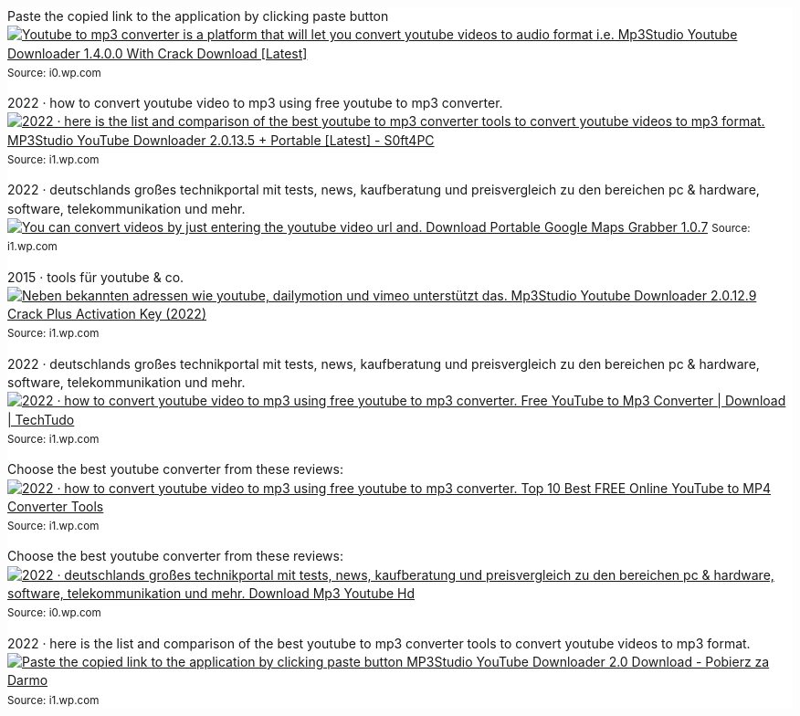 Paste the copied link to the application by clicking paste button
[![Youtube to mp3 converter is a platform that will let you convert youtube videos to audio format i.e. Mp3Studio Youtube Downloader 1.4.0.0 With Crack Download [Latest]](https://i1.wp.com/tse3.mm.bing.net/th?id=OIP.b6EgRTdvlHDZk39TLZG9cQHaDe&amp;pid=15.1 "Mp3Studio Youtube Downloader 1.4.0.0 With Crack Download [Latest]")](https://i0.wp.com/free4pc.org/wp-content/uploads/2020/01/Mp3Studio-Youtube-Downloader-Crack.png)
<small>Source: i0.wp.com</small>

2022 · how to convert youtube video to mp3 using free youtube to mp3 converter.
[![2022 · here is the list and comparison of the best youtube to mp3 converter tools to convert youtube videos to mp3 format. MP3Studio YouTube Downloader 2.0.13.5 + Portable [Latest] - S0ft4PC](https://i1.wp.com/tse1.mm.bing.net/th?id=OIP.brM4UXHHpWRIK-zV2wUoegHaEB&amp;pid=15.1 "MP3Studio YouTube Downloader 2.0.13.5 + Portable [Latest] - S0ft4PC")](https://i1.wp.com/s0ft4pc.com/wp-content/uploads/2021/06/MP3Studio-YouTube-Downloader.png)
<small>Source: i1.wp.com</small>

2022 · deutschlands großes technikportal mit tests, news, kaufberatung und preisvergleich zu den bereichen pc &amp; hardware, software, telekommunikation und mehr.
[![You can convert videos by just entering the youtube video url and. Download Portable Google Maps Grabber 1.0.7](https://i1.wp.com/tse4.mm.bing.net/th?id=OIP.gH0LowLKwvXgc6SkkunbYQHaEZ&amp;pid=15.1 "Download Portable Google Maps Grabber 1.0.7")](https://i1.wp.com/windows-cdn.softpedia.com/screenshots/Portable-Google-Maps-Grabber_1.png)
<small>Source: i1.wp.com</small>

2015 · tools für youtube &amp; co.
[![Neben bekannten adressen wie youtube, dailymotion und vimeo unterstützt das. Mp3Studio Youtube Downloader 2.0.12.9 Crack Plus Activation Key (2022)](https://i1.wp.com/tse1.mm.bing.net/th?id=OIP.uc_cdjRzNbf5IosTndMlgQHaEK&amp;pid=15.1 "Mp3Studio Youtube Downloader 2.0.12.9 Crack Plus Activation Key (2022)")](https://i1.wp.com/ifree4pc.net/wp-content/uploads/2021/06/mp3-studio.jpg)
<small>Source: i1.wp.com</small>

2022 · deutschlands großes technikportal mit tests, news, kaufberatung und preisvergleich zu den bereichen pc &amp; hardware, software, telekommunikation und mehr.
[![2022 · how to convert youtube video to mp3 using free youtube to mp3 converter. Free YouTube to Mp3 Converter | Download | TechTudo](https://i0.wp.com/tse2.mm.bing.net/th?id=OIP.QDQfMLn1I4C2MILoCiTAkgHaFX&amp;pid=15.1 "Free YouTube to Mp3 Converter | Download | TechTudo")](https://i1.wp.com/s2.glbimg.com/UM0DbgKiMTVjhuggRFMyalOBCIo=/0x600/s.glbimg.com/po/tt2/f/original/2013/10/24/55.png)
<small>Source: i1.wp.com</small>

Choose the best youtube converter from these reviews:
[![2022 · how to convert youtube video to mp3 using free youtube to mp3 converter. Top 10 Best FREE Online YouTube to MP4 Converter Tools](https://i0.wp.com/tse3.mm.bing.net/th?id=OIP.JE9_epuMgeXNJBAyElAcpAHaE0&amp;pid=15.1 "Top 10 Best FREE Online YouTube to MP4 Converter Tools")](https://i1.wp.com/www.softwaretestinghelp.com/wp-content/qa/uploads/2021/02/MP3-Studio-Dashboard-1.png)
<small>Source: i1.wp.com</small>

Choose the best youtube converter from these reviews:
[![2022 · deutschlands großes technikportal mit tests, news, kaufberatung und preisvergleich zu den bereichen pc &amp; hardware, software, telekommunikation und mehr. Download Mp3 Youtube Hd](https://i1.wp.com/tse4.mm.bing.net/th?id=OIP.eMt6cYLxlpe3GH6pPX8NGAHaFj&amp;pid=15.1 "Download Mp3 Youtube Hd")](https://i0.wp.com/i.ytimg.com/vi/r2sSoBWeLnw/hqdefault.jpg)
<small>Source: i0.wp.com</small>

2022 · here is the list and comparison of the best youtube to mp3 converter tools to convert youtube videos to mp3 format.
[![Paste the copied link to the application by clicking paste button MP3Studio YouTube Downloader 2.0 Download - Pobierz za Darmo](https://i1.wp.com/tse2.mm.bing.net/th?id=OIP.uwHI1eFPp5Vc8K3zlM-AOQHaFj&amp;pid=15.1 "MP3Studio YouTube Downloader 2.0 Download - Pobierz za Darmo")](https://i1.wp.com/download.komputerswiat.pl/media/2021/201/14322214/mp3studio-youtube-downloader-program-do-pobierania-muzyki-z-youtuba-do-pobrania-s.jpg)
<small>Source: i1.wp.com</small>
